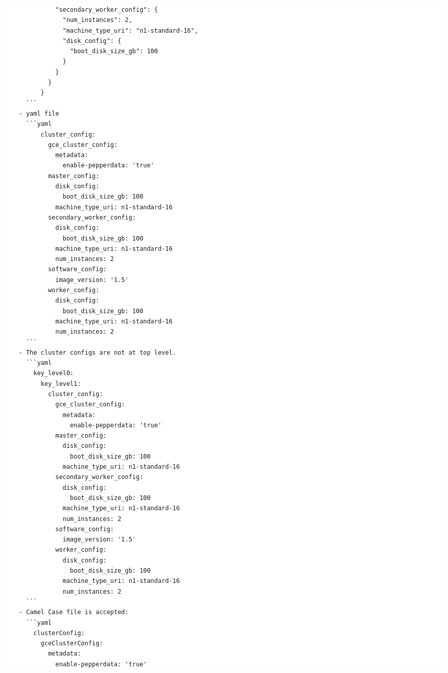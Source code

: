                   "secondary_worker_config": {
                    "num_instances": 2,
                    "machine_type_uri": "n1-standard-16",
                    "disk_config": {
                      "boot_disk_size_gb": 100
                    }
                  }
                }
              }
          ```
        - yaml file
          ```yaml
              cluster_config:
                gce_cluster_config:
                  metadata:
                    enable-pepperdata: 'true'
                master_config:
                  disk_config:
                    boot_disk_size_gb: 100
                  machine_type_uri: n1-standard-16
                secondary_worker_config:
                  disk_config:
                    boot_disk_size_gb: 100
                  machine_type_uri: n1-standard-16
                  num_instances: 2
                software_config:
                  image_version: '1.5'
                worker_config:
                  disk_config:
                    boot_disk_size_gb: 100
                  machine_type_uri: n1-standard-16
                  num_instances: 2
          ```
        - The cluster configs are not at top level.
          ```yaml
            key_level0:
              key_level1:
                cluster_config:
                  gce_cluster_config:
                    metadata:
                      enable-pepperdata: 'true'
                  master_config:
                    disk_config:
                      boot_disk_size_gb: 100
                    machine_type_uri: n1-standard-16
                  secondary_worker_config:
                    disk_config:
                      boot_disk_size_gb: 100
                    machine_type_uri: n1-standard-16
                    num_instances: 2
                  software_config:
                    image_version: '1.5'
                  worker_config:
                    disk_config:
                      boot_disk_size_gb: 100
                    machine_type_uri: n1-standard-16
                    num_instances: 2
          ```
        - Camel Case file is accepted:
          ```yaml
            clusterConfig:
              gceClusterConfig:
                metadata:
                  enable-pepperdata: 'true'